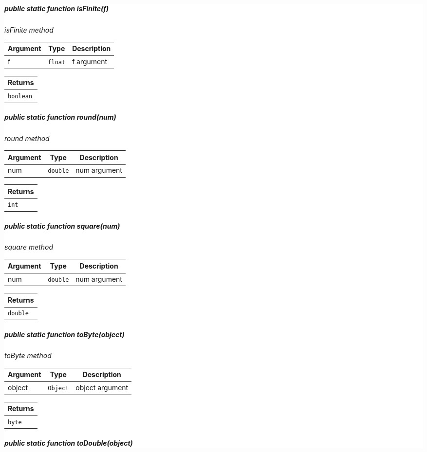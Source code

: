 
##### <a id='isfinite'></a>public static function __isFinite__(f)

_isFinite method_

Argument | Type | Description  
--- | --- | --- 
f | `float` | f argument

Returns | 
--- | 
`boolean` |


##### <a id='round'></a>public static function __round__(num)

_round method_

Argument | Type | Description  
--- | --- | --- 
num | `double` | num argument

Returns | 
--- | 
`int` |


##### <a id='square'></a>public static function __square__(num)

_square method_

Argument | Type | Description  
--- | --- | --- 
num | `double` | num argument

Returns | 
--- | 
`double` |


##### <a id='tobyte'></a>public static function __toByte__(object)

_toByte method_

Argument | Type | Description  
--- | --- | --- 
object | `Object` | object argument

Returns | 
--- | 
`byte` |


##### <a id='todouble'></a>public static function __toDouble__(object)

